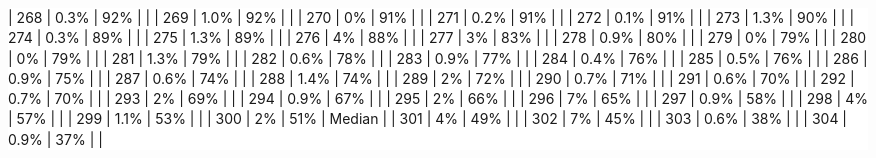 | 268 | 0.3% | 92% |  |
| 269 | 1.0% | 92% |  |
| 270 | 0% | 91% |  |
| 271 | 0.2% | 91% |  |
| 272 | 0.1% | 91% |  |
| 273 | 1.3% | 90% |  |
| 274 | 0.3% | 89% |  |
| 275 | 1.3% | 89% |  |
| 276 | 4% | 88% |  |
| 277 | 3% | 83% |  |
| 278 | 0.9% | 80% |  |
| 279 | 0% | 79% |  |
| 280 | 0% | 79% |  |
| 281 | 1.3% | 79% |  |
| 282 | 0.6% | 78% |  |
| 283 | 0.9% | 77% |  |
| 284 | 0.4% | 76% |  |
| 285 | 0.5% | 76% |  |
| 286 | 0.9% | 75% |  |
| 287 | 0.6% | 74% |  |
| 288 | 1.4% | 74% |  |
| 289 | 2% | 72% |  |
| 290 | 0.7% | 71% |  |
| 291 | 0.6% | 70% |  |
| 292 | 0.7% | 70% |  |
| 293 | 2% | 69% |  |
| 294 | 0.9% | 67% |  |
| 295 | 2% | 66% |  |
| 296 | 7% | 65% |  |
| 297 | 0.9% | 58% |  |
| 298 | 4% | 57% |  |
| 299 | 1.1% | 53% |  |
| 300 | 2% | 51% | Median |
| 301 | 4% | 49% |  |
| 302 | 7% | 45% |  |
| 303 | 0.6% | 38% |  |
| 304 | 0.9% | 37% |  |